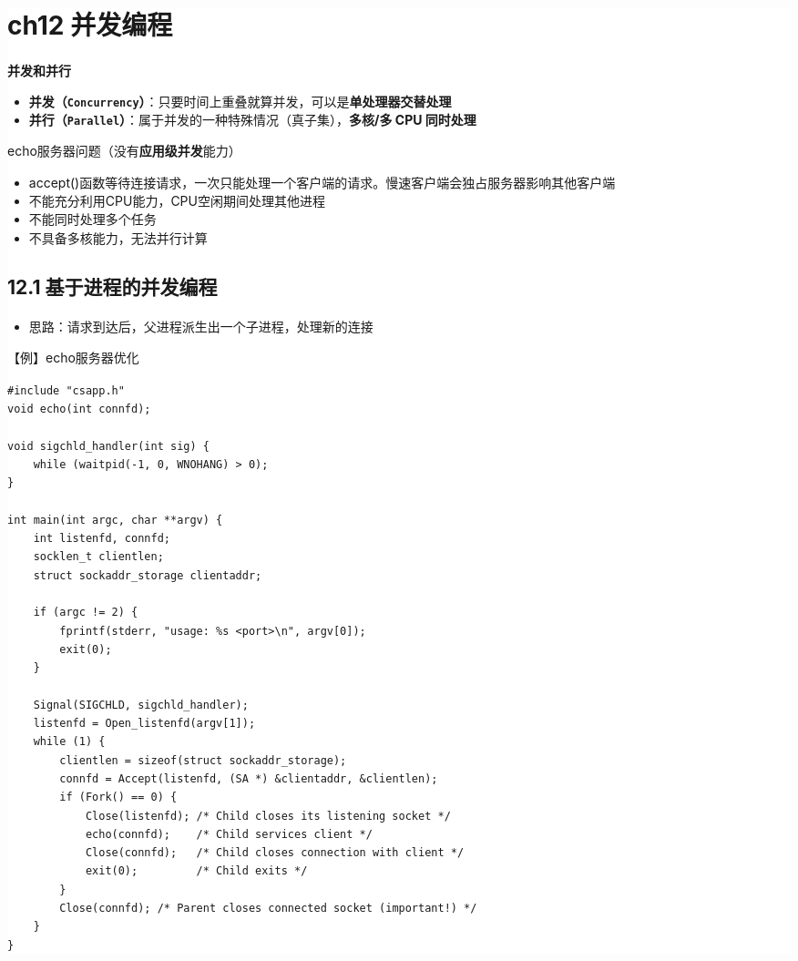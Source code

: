 # ch12 并发编程

**并发和并行**

- **并发（`Concurrency`）**：只要时间上重叠就算并发，可以是**单处理器交替处理**
- **并行（`Parallel`）**：属于并发的一种特殊情况（真子集），**多核/多 CPU 同时处理**

echo服务器问题（没有**应用级并发**能力）

- accept()函数等待连接请求，一次只能处理一个客户端的请求。慢速客户端会独占服务器影响其他客户端
- 不能充分利用CPU能力，CPU空闲期间处理其他进程
- 不能同时处理多个任务
- 不具备多核能力，无法并行计算

## 12.1 基于进程的并发编程

- 思路：请求到达后，父进程派生出一个子进程，处理新的连接

【例】echo服务器优化

```clike
#include "csapp.h"
void echo(int connfd);

void sigchld_handler(int sig) {
    while (waitpid(-1, 0, WNOHANG) > 0);
}

int main(int argc, char **argv) {
    int listenfd, connfd;
    socklen_t clientlen;
    struct sockaddr_storage clientaddr;

    if (argc != 2) {
        fprintf(stderr, "usage: %s <port>\n", argv[0]);
        exit(0);
    }

    Signal(SIGCHLD, sigchld_handler);
    listenfd = Open_listenfd(argv[1]);
    while (1) {
        clientlen = sizeof(struct sockaddr_storage);
        connfd = Accept(listenfd, (SA *) &clientaddr, &clientlen);
        if (Fork() == 0) {
            Close(listenfd); /* Child closes its listening socket */
            echo(connfd);    /* Child services client */
            Close(connfd);   /* Child closes connection with client */
            exit(0);         /* Child exits */
        }
        Close(connfd); /* Parent closes connected socket (important!) */
    }
}
```
